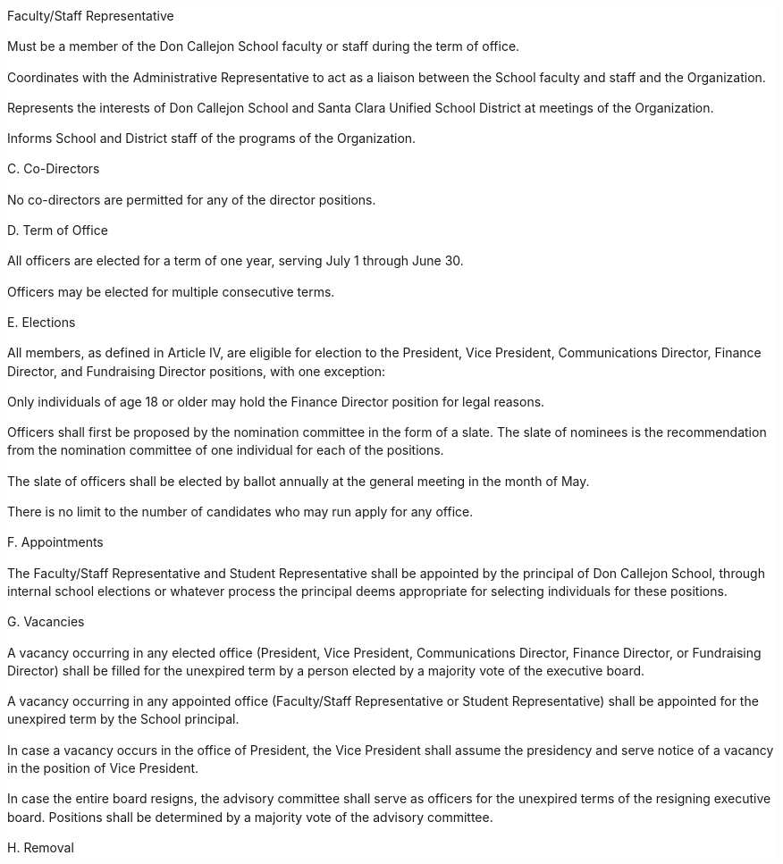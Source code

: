 Faculty/Staff Representative

Must be a member of the Don Callejon School faculty or staff during the term of office.

Coordinates with the Administrative Representative to act as a liaison between the School faculty and staff and the Organization.

Represents the interests of Don Callejon School and Santa Clara Unified School District at meetings of the Organization.

Informs School and District staff of the programs of the Organization.

C. Co-Directors

No co-directors are permitted for any of the director positions.

D. Term of Office

All officers are elected for a term of one year, serving July 1 through June 30.

Officers may be elected for multiple consecutive terms.

E. Elections

All members, as defined in Article IV, are eligible for election to the President, Vice President, Communications Director, Finance Director, and Fundraising Director positions, with one exception:

Only individuals of age 18 or older may hold the Finance Director position for legal reasons.

Officers shall first be proposed by the nomination committee in the form of a slate. The slate of nominees is the recommendation from the nomination committee of one individual for each of the positions.

The slate of officers shall be elected by ballot annually at the general meeting in the month of May.

There is no limit to the number of candidates who may run apply for any office.

F. Appointments

The Faculty/Staff Representative and Student Representative shall be appointed by the principal of Don Callejon School, through internal school elections or whatever process the principal deems appropriate for selecting individuals for these positions.

G. Vacancies

A vacancy occurring in any elected office (President, Vice President, Communications Director, Finance Director, or Fundraising Director) shall be filled for the unexpired term by a person elected by a majority vote of the executive board.

A vacancy occurring in any appointed office (Faculty/Staff Representative or Student Representative) shall be appointed for the unexpired term by the School principal.

In case a vacancy occurs in the office of President, the Vice President shall assume the presidency and serve notice of a vacancy in the position of Vice President.

In case the entire board resigns, the advisory committee shall serve as officers for the unexpired terms of the resigning executive board. Positions shall be determined by a majority vote of the advisory committee.

H. Removal
